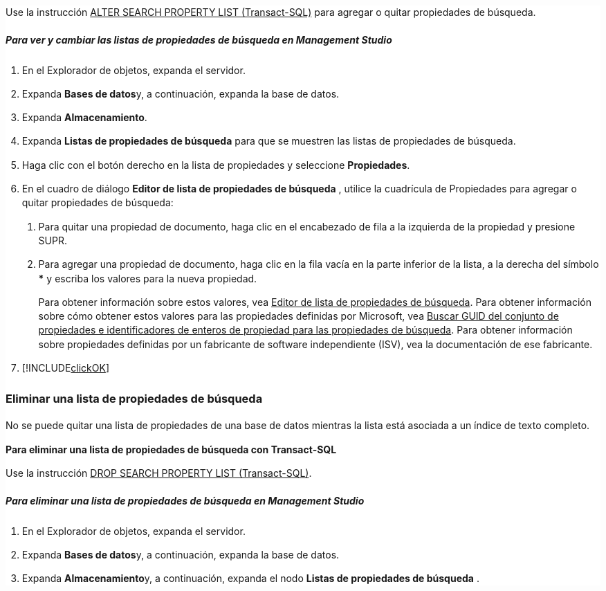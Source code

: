  Use la instrucción [ALTER SEARCH PROPERTY LIST &#40;Transact-SQL&#41;](../../t-sql/statements/alter-search-property-list-transact-sql.md) para agregar o quitar propiedades de búsqueda.  
  
##### <a name="to-view-and-change-a-search-property-list-in-management-studio"></a>Para ver y cambiar las listas de propiedades de búsqueda en Management Studio  
  
1.  En el Explorador de objetos, expanda el servidor.  
  
2.  Expanda **Bases de datos**y, a continuación, expanda la base de datos.  
  
3.  Expanda **Almacenamiento**.  
  
4.  Expanda **Listas de propiedades de búsqueda** para que se muestren las listas de propiedades de búsqueda.  
  
5.  Haga clic con el botón derecho en la lista de propiedades y seleccione **Propiedades**.  
  
6.  En el cuadro de diálogo **Editor de lista de propiedades de búsqueda** , utilice la cuadrícula de Propiedades para agregar o quitar propiedades de búsqueda:  
  
    1.  Para quitar una propiedad de documento, haga clic en el encabezado de fila a la izquierda de la propiedad y presione SUPR.  
  
    2.  Para agregar una propiedad de documento, haga clic en la fila vacía en la parte inferior de la lista, a la derecha del símbolo **\*** y escriba los valores para la nueva propiedad.  
  
         Para obtener información sobre estos valores, vea [Editor de lista de propiedades de búsqueda](http://msdn.microsoft.com/library/0f3ced6e-0dfd-49fc-b175-82378c3d668e). Para obtener información sobre cómo obtener estos valores para las propiedades definidas por Microsoft, vea [Buscar GUID del conjunto de propiedades e identificadores de enteros de propiedad para las propiedades de búsqueda](../../relational-databases/search/find-property-set-guids-and-property-integer-ids-for-search-properties.md). Para obtener información sobre propiedades definidas por un fabricante de software independiente (ISV), vea la documentación de ese fabricante.  
  
7.  [!INCLUDE[clickOK](../../includes/clickok-md.md)]  
  
###  <a name="deleting"></a> Eliminar una lista de propiedades de búsqueda  
 No se puede quitar una lista de propiedades de una base de datos mientras la lista está asociada a un índice de texto completo.  
  
 **Para eliminar una lista de propiedades de búsqueda con Transact-SQL**  
  
 Use la instrucción [DROP SEARCH PROPERTY LIST &#40;Transact-SQL&#41;](../../t-sql/statements/drop-search-property-list-transact-sql.md).  
  
##### <a name="to-delete-a-search-property-list-in-management-studio"></a>Para eliminar una lista de propiedades de búsqueda en Management Studio  
  
1.  En el Explorador de objetos, expanda el servidor.  
  
2.  Expanda **Bases de datos**y, a continuación, expanda la base de datos.  
  
3.  Expanda **Almacenamiento**y, a continuación, expanda el nodo **Listas de propiedades de búsqueda** .  
  